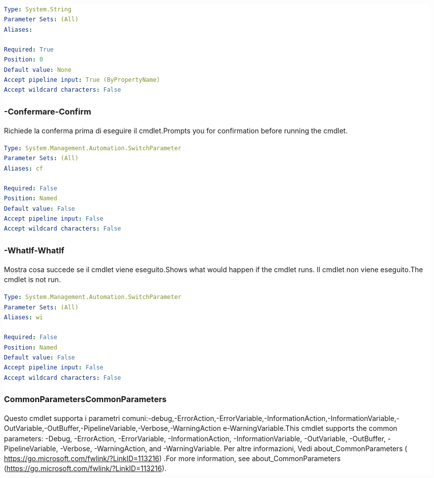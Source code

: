 ```yaml
Type: System.String
Parameter Sets: (All)
Aliases:

Required: True
Position: 0
Default value: None
Accept pipeline input: True (ByPropertyName)
Accept wildcard characters: False
```

### <span data-ttu-id="9fe05-133">-Confermare</span><span class="sxs-lookup"><span data-stu-id="9fe05-133">-Confirm</span></span>
<span data-ttu-id="9fe05-134">Richiede la conferma prima di eseguire il cmdlet.</span><span class="sxs-lookup"><span data-stu-id="9fe05-134">Prompts you for confirmation before running the cmdlet.</span></span>

```yaml
Type: System.Management.Automation.SwitchParameter
Parameter Sets: (All)
Aliases: cf

Required: False
Position: Named
Default value: False
Accept pipeline input: False
Accept wildcard characters: False
```

### <span data-ttu-id="9fe05-135">-WhatIf</span><span class="sxs-lookup"><span data-stu-id="9fe05-135">-WhatIf</span></span>
<span data-ttu-id="9fe05-136">Mostra cosa succede se il cmdlet viene eseguito.</span><span class="sxs-lookup"><span data-stu-id="9fe05-136">Shows what would happen if the cmdlet runs.</span></span>
<span data-ttu-id="9fe05-137">Il cmdlet non viene eseguito.</span><span class="sxs-lookup"><span data-stu-id="9fe05-137">The cmdlet is not run.</span></span>

```yaml
Type: System.Management.Automation.SwitchParameter
Parameter Sets: (All)
Aliases: wi

Required: False
Position: Named
Default value: False
Accept pipeline input: False
Accept wildcard characters: False
```

### <span data-ttu-id="9fe05-138">CommonParameters</span><span class="sxs-lookup"><span data-stu-id="9fe05-138">CommonParameters</span></span>
<span data-ttu-id="9fe05-139">Questo cmdlet supporta i parametri comuni:-debug,-ErrorAction,-ErrorVariable,-InformationAction,-InformationVariable,-OutVariable,-OutBuffer,-PipelineVariable,-Verbose,-WarningAction e-WarningVariable.</span><span class="sxs-lookup"><span data-stu-id="9fe05-139">This cmdlet supports the common parameters: -Debug, -ErrorAction, -ErrorVariable, -InformationAction, -InformationVariable, -OutVariable, -OutBuffer, -PipelineVariable, -Verbose, -WarningAction, and -WarningVariable.</span></span> <span data-ttu-id="9fe05-140">Per altre informazioni, Vedi about_CommonParameters ( https://go.microsoft.com/fwlink/?LinkID=113216) .</span><span class="sxs-lookup"><span data-stu-id="9fe05-140">For more information, see about_CommonParameters (https://go.microsoft.com/fwlink/?LinkID=113216).</span></span>
